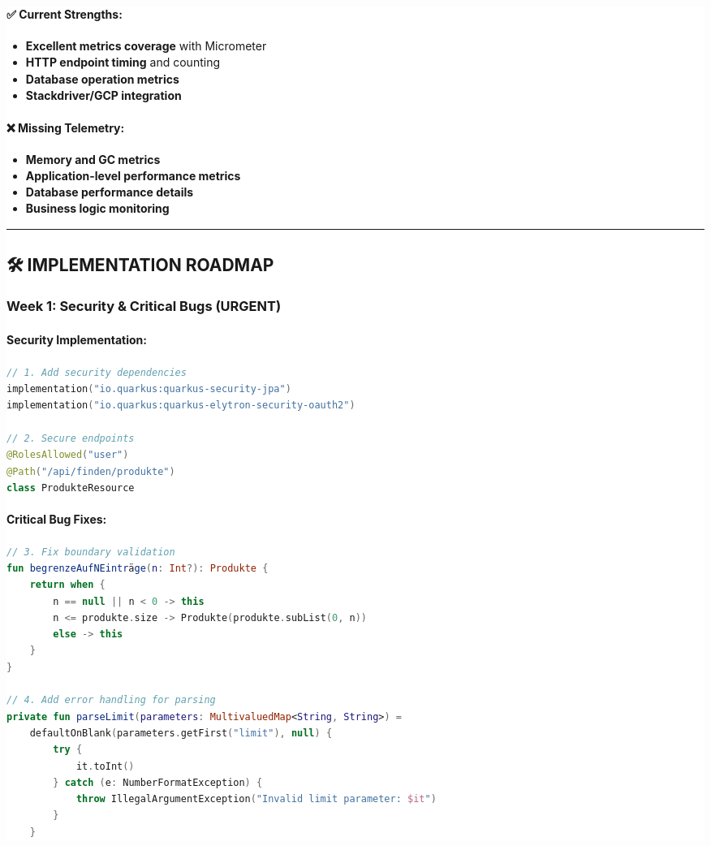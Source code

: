 #### ✅ **Current Strengths**:
- **Excellent metrics coverage** with Micrometer
- **HTTP endpoint timing** and counting
- **Database operation metrics**
- **Stackdriver/GCP integration**

#### ❌ **Missing Telemetry**:
- **Memory and GC metrics**
- **Application-level performance metrics**
- **Database performance details**
- **Business logic monitoring**

---

## 🛠️ **IMPLEMENTATION ROADMAP**

### **Week 1: Security & Critical Bugs** (URGENT)

#### Security Implementation:
```kotlin
// 1. Add security dependencies
implementation("io.quarkus:quarkus-security-jpa")
implementation("io.quarkus:quarkus-elytron-security-oauth2")

// 2. Secure endpoints
@RolesAllowed("user")
@Path("/api/finden/produkte")
class ProdukteResource
```

#### Critical Bug Fixes:
```kotlin
// 3. Fix boundary validation
fun begrenzeAufNEinträge(n: Int?): Produkte {
    return when {
        n == null || n < 0 -> this
        n <= produkte.size -> Produkte(produkte.subList(0, n))
        else -> this
    }
}

// 4. Add error handling for parsing
private fun parseLimit(parameters: MultivaluedMap<String, String>) =
    defaultOnBlank(parameters.getFirst("limit"), null) {
        try {
            it.toInt()
        } catch (e: NumberFormatException) {
            throw IllegalArgumentException("Invalid limit parameter: $it")
        }
    }
```
